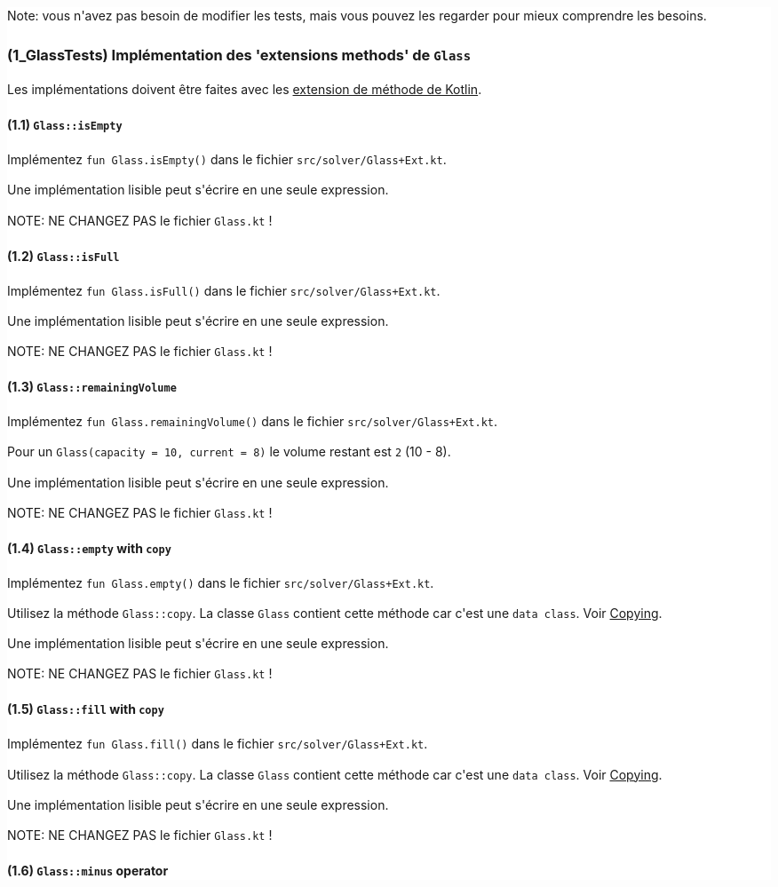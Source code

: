 Note: vous n'avez pas besoin de modifier les tests, mais vous pouvez les regarder pour mieux comprendre les besoins.

### (1_GlassTests) Implémentation des 'extensions methods' de `Glass`

Les implémentations doivent être faites avec les [extension de méthode de Kotlin](https://kotlinlang.org/docs/reference/extensions.html).

#### (1.1) `Glass::isEmpty`

Implémentez `fun Glass.isEmpty()` dans le fichier `src/solver/Glass+Ext.kt`.

Une implémentation lisible peut s'écrire en une seule expression.

NOTE: NE CHANGEZ PAS le fichier `Glass.kt` !

#### (1.2) `Glass::isFull`

Implémentez `fun Glass.isFull()` dans le fichier  `src/solver/Glass+Ext.kt`.

Une implémentation lisible peut s'écrire en une seule expression.

NOTE: NE CHANGEZ PAS le fichier `Glass.kt` !

#### (1.3) `Glass::remainingVolume`

Implémentez `fun Glass.remainingVolume()` dans le fichier `src/solver/Glass+Ext.kt`.

Pour un `Glass(capacity = 10, current = 8)` le volume restant est `2` (10 - 8).

Une implémentation lisible peut s'écrire en une seule expression.

NOTE: NE CHANGEZ PAS le fichier `Glass.kt` !

#### (1.4) `Glass::empty` with `copy`

Implémentez `fun Glass.empty()` dans le fichier  `src/solver/Glass+Ext.kt`.

Utilisez la méthode `Glass::copy`. La classe `Glass` contient cette méthode car c'est une `data class`.
Voir [Copying](https://kotlinlang.org/docs/reference/data-classes.html#copying).

Une implémentation lisible peut s'écrire en une seule expression.

NOTE: NE CHANGEZ PAS le fichier `Glass.kt` !

#### (1.5) `Glass::fill` with `copy`

Implémentez `fun Glass.fill()` dans le fichier  `src/solver/Glass+Ext.kt`.

Utilisez la méthode `Glass::copy`. La classe `Glass` contient cette méthode car c'est une `data class`.
Voir [Copying](https://kotlinlang.org/docs/reference/data-classes.html#copying).

Une implémentation lisible peut s'écrire en une seule expression.

NOTE: NE CHANGEZ PAS le fichier `Glass.kt` !

#### (1.6) `Glass::minus` operator

